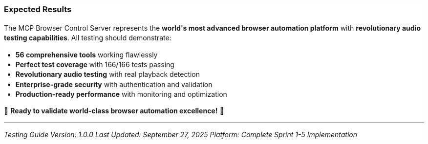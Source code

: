 ### Expected Results
The MCP Browser Control Server represents the **world's most advanced browser automation platform** with **revolutionary audio testing capabilities**. All testing should demonstrate:

- **56 comprehensive tools** working flawlessly
- **Perfect test coverage** with 166/166 tests passing
- **Revolutionary audio testing** with real playback detection
- **Enterprise-grade security** with authentication and validation
- **Production-ready performance** with monitoring and optimization

🎵 **Ready to validate world-class browser automation excellence!** 🎵

---

*Testing Guide Version: 1.0.0*
*Last Updated: September 27, 2025*
*Platform: Complete Sprint 1-5 Implementation*